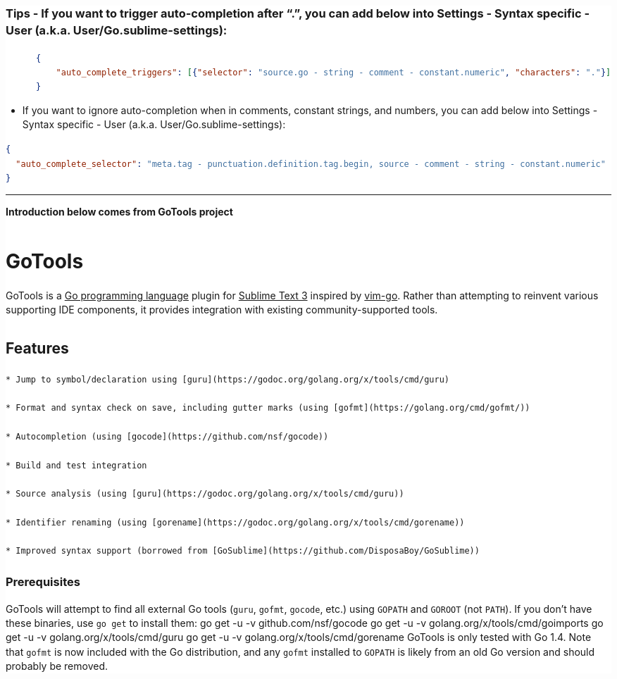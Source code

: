 

### Tips \- If you want to trigger auto-completion after “.”, you can add below into Settings - Syntax specific - User (a.k.a. User/Go.sublime-settings):

```json
      {
          "auto_complete_triggers": [{"selector": "source.go - string - comment - constant.numeric", "characters": "."}]
      }
```

  * If you want to ignore auto-completion when in comments, constant strings, and numbers, you can add below into Settings - Syntax specific - User (a.k.a. User/Go.sublime-settings):

```json
{
  "auto_complete_selector": "meta.tag - punctuation.definition.tag.begin, source - comment - string - constant.numeric"
}
```

* * *

**Introduction below comes from GoTools project**

# GoTools

GoTools is a [Go programming language](http://www.golang.org) plugin for [Sublime Text 3](http://www.sublimetext.com) inspired by [vim-go](https://github.com/fatih/vim-go). Rather than attempting to reinvent various supporting IDE components, it provides integration with existing community-supported tools.

## Features

    * Jump to symbol/declaration using [guru](https://godoc.org/golang.org/x/tools/cmd/guru)

    * Format and syntax check on save, including gutter marks (using [gofmt](https://golang.org/cmd/gofmt/))

    * Autocompletion (using [gocode](https://github.com/nsf/gocode))

    * Build and test integration

    * Source analysis (using [guru](https://godoc.org/golang.org/x/tools/cmd/guru))

    * Identifier renaming (using [gorename](https://godoc.org/golang.org/x/tools/cmd/gorename))

    * Improved syntax support (borrowed from [GoSublime](https://github.com/DisposaBoy/GoSublime))

### Prerequisites

GoTools will attempt to find all external Go tools (`guru`, `gofmt`, `gocode`, etc.) using `GOPATH` and `GOROOT` (not `PATH`). If you don’t have these binaries, use `go get` to install them: go get -u -v github.com/nsf/gocode go get -u -v golang.org/x/tools/cmd/goimports go get -u -v golang.org/x/tools/cmd/guru go get -u -v golang.org/x/tools/cmd/gorename GoTools is only tested with Go 1.4. Note that `gofmt` is now included with the Go distribution, and any `gofmt` installed to `GOPATH` is likely from an old Go version and should probably be removed.

